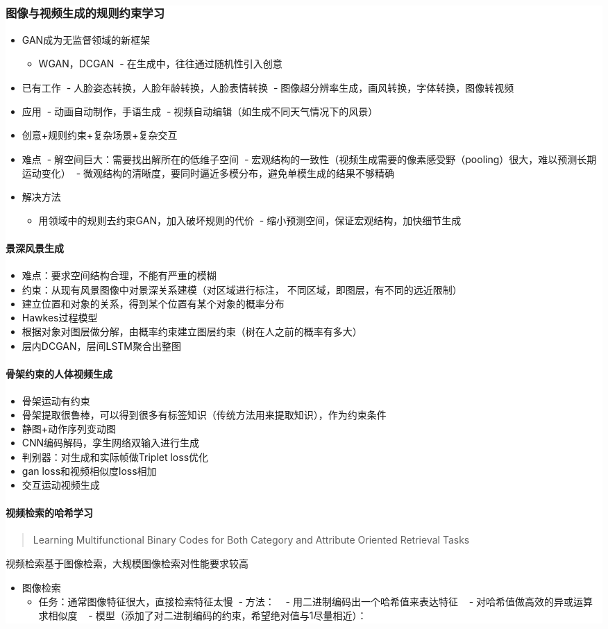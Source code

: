 ### 图像与视频生成的规则约束学习
- GAN成为无监督领域的新框架
  - WGAN，DCGAN
  - 在生成中，往往通过随机性引入创意
- 已有工作
  - 人脸姿态转换，人脸年龄转换，人脸表情转换
  - 图像超分辨率生成，画风转换，字体转换，图像转视频
- 应用
  - 动画自动制作，手语生成
  - 视频自动编辑（如生成不同天气情况下的风景）
 - 创意+规则约束+复杂场景+复杂交互
 
- 难点
  - 解空间巨大：需要找出解所在的低维子空间
  - 宏观结构的一致性（视频生成需要的像素感受野（pooling）很大，难以预测长期运动变化）
  - 微观结构的清晰度，要同时逼近多模分布，避免单模生成的结果不够精确

- 解决方法
  - 用领域中的规则去约束GAN，加入破坏规则的代价
  - 缩小预测空间，保证宏观结构，加快细节生成

#### 景深风景生成
- 难点：要求空间结构合理，不能有严重的模糊
- 约束：从现有风景图像中对景深关系建模（对区域进行标注， 不同区域，即图层，有不同的远近限制）
- 建立位置和对象的关系，得到某个位置有某个对象的概率分布
- Hawkes过程模型
- 根据对象对图层做分解，由概率约束建立图层约束（树在人之前的概率有多大）
- 层内DCGAN，层间LSTM聚合出整图

#### 骨架约束的人体视频生成
- 骨架运动有约束
- 骨架提取很鲁棒，可以得到很多有标签知识（传统方法用来提取知识），作为约束条件
- 静图+动作序列变动图
- CNN编码解码，孪生网络双输入进行生成
- 判别器：对生成和实际帧做Triplet loss优化
- gan loss和视频相似度loss相加
- 交互运动视频生成

#### 视频检索的哈希学习
> Learning Multifunctional Binary Codes for Both Category and Attribute Oriented Retrieval Tasks

视频检索基于图像检索，大规模图像检索对性能要求较高
- 图像检索
  - 任务：通常图像特征很大，直接检索特征太慢
  - 方法：
    - 用二进制编码出一个哈希值来表达特征
    - 对哈希值做高效的异或运算求相似度
    - 模型（添加了对二进制编码的约束，希望绝对值与1尽量相近）：
